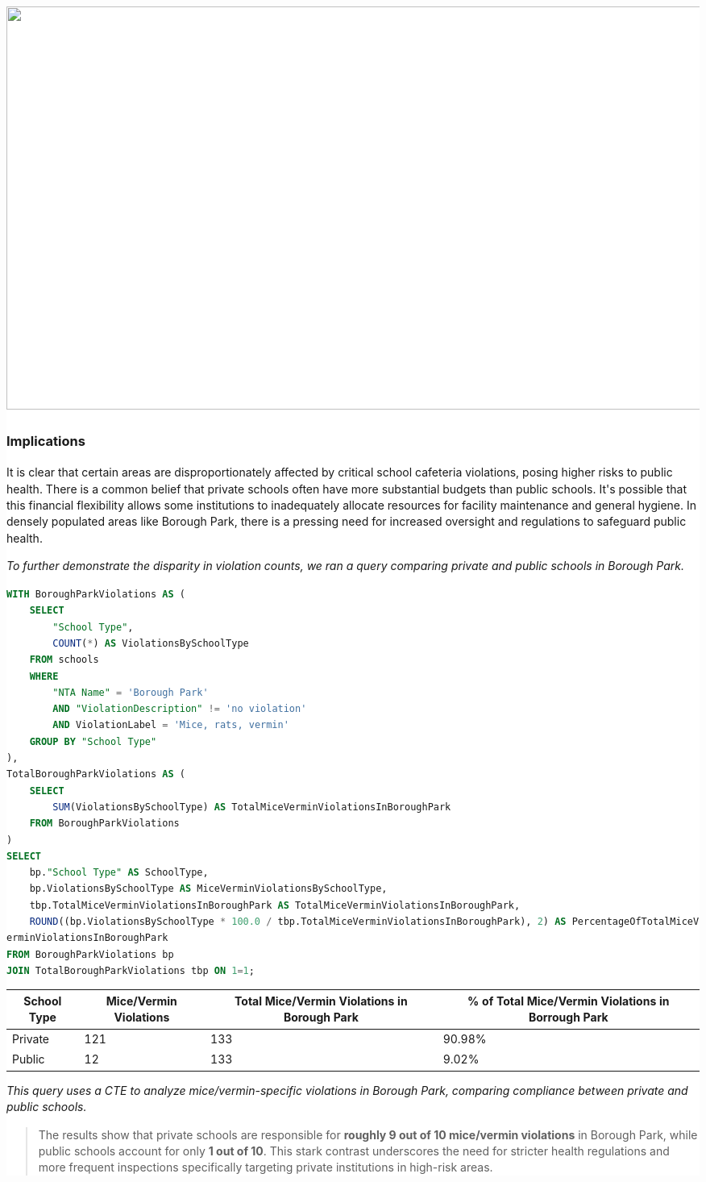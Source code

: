 <img src="./visualizations/cafeteria-violations/Tableau-screen.png" width="900" height="500">

### Implications

It is clear that certain areas are disproportionately affected by critical school cafeteria violations, posing higher risks to public health. There is a common belief that private schools often have more substantial budgets than public schools. It's possible that this financial flexibility allows some institutions to inadequately allocate resources for facility maintenance and general hygiene. In densely populated areas like Borough Park, there is a pressing need for increased oversight and regulations to safeguard public health.

*To further demonstrate the disparity in violation counts, we ran a query comparing private and public schools in Borough Park.*

```sql
WITH BoroughParkViolations AS (
    SELECT 
        "School Type",
        COUNT(*) AS ViolationsBySchoolType
    FROM schools
    WHERE 
        "NTA Name" = 'Borough Park'
        AND "ViolationDescription" != 'no violation'
        AND ViolationLabel = 'Mice, rats, vermin'
    GROUP BY "School Type"
),
TotalBoroughParkViolations AS (
    SELECT 
        SUM(ViolationsBySchoolType) AS TotalMiceVerminViolationsInBoroughPark
    FROM BoroughParkViolations
)
SELECT 
    bp."School Type" AS SchoolType,
    bp.ViolationsBySchoolType AS MiceVerminViolationsBySchoolType,
    tbp.TotalMiceVerminViolationsInBoroughPark AS TotalMiceVerminViolationsInBoroughPark,
    ROUND((bp.ViolationsBySchoolType * 100.0 / tbp.TotalMiceVerminViolationsInBoroughPark), 2) AS PercentageOfTotalMiceVerminViolationsInBoroughPark
FROM BoroughParkViolations bp
JOIN TotalBoroughParkViolations tbp ON 1=1;
```

| School Type | Mice/Vermin Violations | Total Mice/Vermin Violations in Borough Park | % of Total Mice/Vermin Violations in Borrough Park|
|-------------|-------------------------|----------------------------------|--------------------------------|
| Private     | 121                     | 133                              | 90.98%                         |
| Public      | 12                      | 133                              | 9.02%                          |

*This query uses a CTE to analyze mice/vermin-specific violations in Borough Park, comparing compliance between private and public schools.*

>The results show that private schools are responsible for **roughly 9 out of 10 mice/vermin violations** in Borough Park, while public schools account for only **1 out of 10**. This stark contrast underscores the need for stricter health regulations and more frequent inspections specifically targeting private institutions in high-risk areas.
